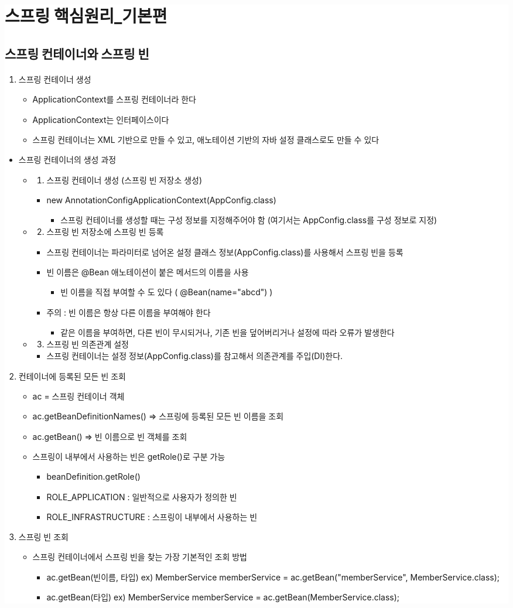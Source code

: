 # 스프링 핵심원리_기본편

## 스프링 컨테이너와 스프링 빈

1. 스프링 컨테이너 생성

    - ApplicationContext를 스프링 컨테이너라 한다

    - ApplicationContext는 인터페이스이다

    - 스프링 컨테이너는 XML 기반으로 만들 수 있고, 애노테이션 기반의 자바 설정 클래스로도 만들 수 있다

* 스프링 컨테이너의 생성 과정

    - 1. 스프링 컨테이너 생성 (스프링 빈 저장소 생성)

        - new AnnotationConfigApplicationContext(AppConfig.class)

            - 스프링 컨테이너를 생성할 때는 구성 정보를 지정해주어야 함 (여기서는 AppConfig.class를 구성 정보로 지정)


    - 2. 스프링 빈 저장소에 스프링 빈 등록

        - 스프링 컨테이너는 파라미터로 넘어온 설정 클래스 정보(AppConfig.class)를 사용해서 스프링 빈을 등록

        - 빈 이름은 @Bean 애노테이션이 붙은 메서드의 이름을 사용

            - 빈 이름을 직접 부여할 수 도 있다 ( @Bean(name="abcd") )

        * 주의 : 빈 이름은 항상 다른 이름을 부여해야 한다

            - 같은 이름을 부여하면, 다른 빈이 무시되거나, 기존 빈을 덮어버리거나 설정에 따라 오류가 발생한다

    - 3. 스프링 빈 의존관계 설정

        - 스프링 컨테이너는 설정 정보(AppConfig.class)를 참고해서 의존관계를 주입(DI)한다.


2. 컨테이너에 등록된 모든 빈 조회

    * ac = 스프링 컨테이너 객체

    - ac.getBeanDefinitionNames() => 스프링에 등록된 모든 빈 이름을 조회
    
    - ac.getBean() => 빈 이름으로 빈 객체를 조회

    - 스프링이 내부에서 사용하는 빈은 getRole()로 구분 가능
         - beanDefinition.getRole()

         - ROLE_APPLICATION : 일반적으로 사용자가 정의한 빈
         - ROLE_INFRASTRUCTURE : 스프링이 내부에서 사용하는 빈


3. 스프링 빈 조회

    - 스프링 컨테이너에서 스프링 빈을 찾는 가장 기본적인 조회 방법

        - ac.getBean(빈이름, 타입)
            ex) MemberService memberService = ac.getBean("memberService", MemberService.class);

        - ac.getBean(타입)
            ex) MemberService memberService = ac.getBean(MemberService.class);
